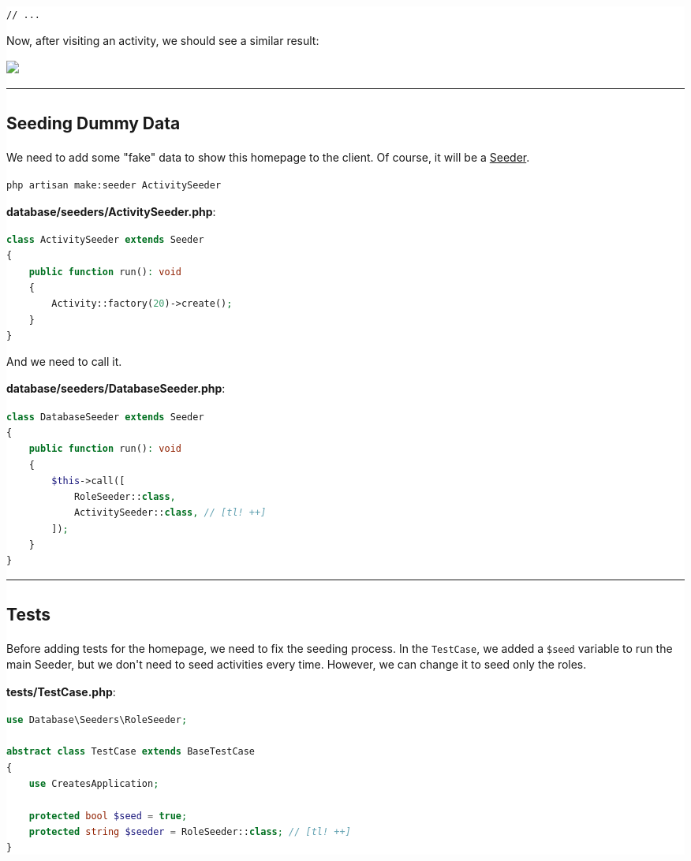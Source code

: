 ```blade
// ...
```

Now, after visiting an activity, we should see a similar result:

![](https://laraveldaily.com/uploads/2023/06/show-activity-page.png)

---

## Seeding Dummy Data

We need to add some "fake" data to show this homepage to the client. Of course, it will be a [Seeder](https://laravel.com/docs/seeding#writing-seeders).

```sh
php artisan make:seeder ActivitySeeder
```

**database/seeders/ActivitySeeder.php**:
```php
class ActivitySeeder extends Seeder
{
    public function run(): void
    {
        Activity::factory(20)->create();
    }
}
```

And we need to call it.

**database/seeders/DatabaseSeeder.php**:
```php
class DatabaseSeeder extends Seeder
{
    public function run(): void
    {
        $this->call([
            RoleSeeder::class,
            ActivitySeeder::class, // [tl! ++]
        ]);
    }
}
```

---

## Tests

Before adding tests for the homepage, we need to fix the seeding process. In the `TestCase`, we added a `$seed` variable to run the main Seeder, but we don't need to seed activities every time. However, we can change it to seed only the roles.

**tests/TestCase.php**:
```php
use Database\Seeders\RoleSeeder;

abstract class TestCase extends BaseTestCase
{
    use CreatesApplication;

    protected bool $seed = true;
    protected string $seeder = RoleSeeder::class; // [tl! ++]
}
```
